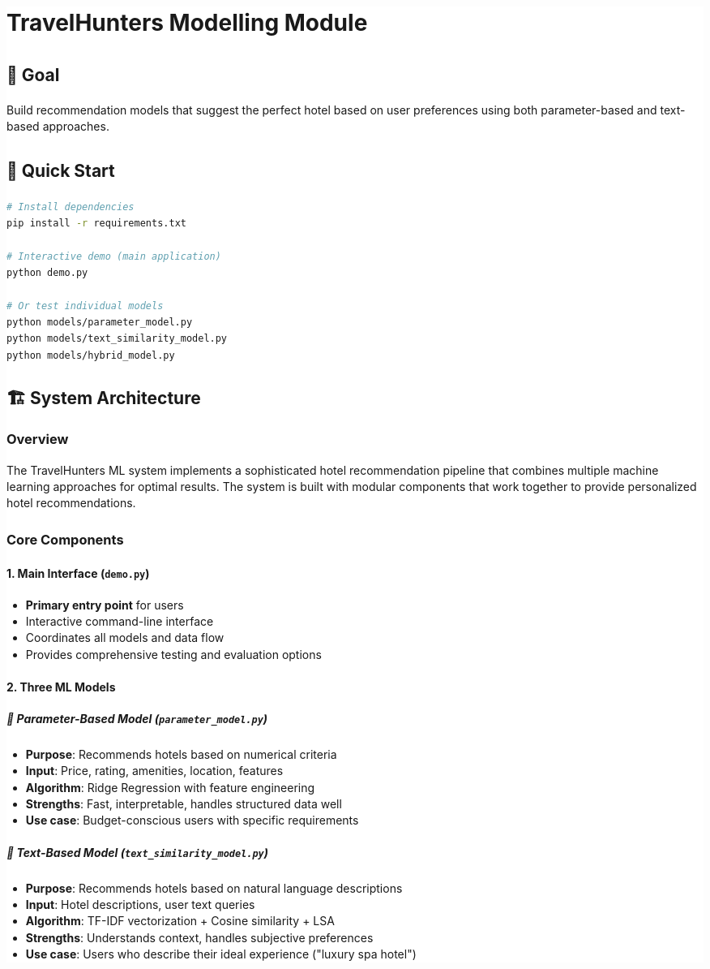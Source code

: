 # TravelHunters Modelling Module

## 🎯 Goal
Build recommendation models that suggest the perfect hotel based on user preferences using both parameter-based and text-based approaches.

## 🚀 Quick Start

```bash
# Install dependencies
pip install -r requirements.txt

# Interactive demo (main application)
python demo.py

# Or test individual models
python models/parameter_model.py
python models/text_similarity_model.py
python models/hybrid_model.py
```

## 🏗️ System Architecture

### Overview
The TravelHunters ML system implements a sophisticated hotel recommendation pipeline that combines multiple machine learning approaches for optimal results. The system is built with modular components that work together to provide personalized hotel recommendations.

### Core Components

#### 1. **Main Interface (`demo.py`)**
- **Primary entry point** for users
- Interactive command-line interface
- Coordinates all models and data flow
- Provides comprehensive testing and evaluation options

#### 2. **Three ML Models**

##### 🔢 **Parameter-Based Model (`parameter_model.py`)**
- **Purpose**: Recommends hotels based on numerical criteria
- **Input**: Price, rating, amenities, location, features
- **Algorithm**: Ridge Regression with feature engineering
- **Strengths**: Fast, interpretable, handles structured data well
- **Use case**: Budget-conscious users with specific requirements

##### 📝 **Text-Based Model (`text_similarity_model.py`)**
- **Purpose**: Recommends hotels based on natural language descriptions
- **Input**: Hotel descriptions, user text queries
- **Algorithm**: TF-IDF vectorization + Cosine similarity + LSA
- **Strengths**: Understands context, handles subjective preferences
- **Use case**: Users who describe their ideal experience ("luxury spa hotel")
